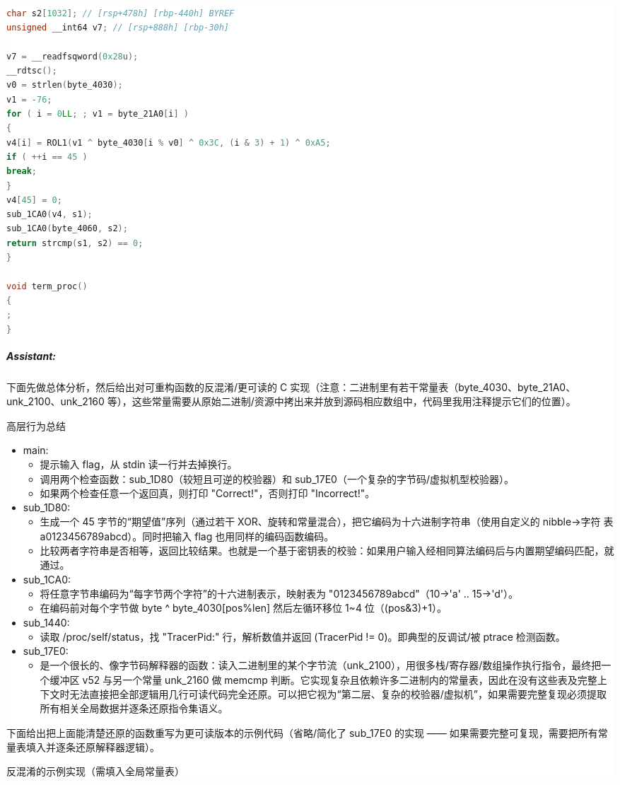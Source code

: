 ```c
char s2[1032]; // [rsp+478h] [rbp-440h] BYREF
unsigned __int64 v7; // [rsp+888h] [rbp-30h]

v7 = __readfsqword(0x28u);
__rdtsc();
v0 = strlen(byte_4030);
v1 = -76;
for ( i = 0LL; ; v1 = byte_21A0[i] )
{
v4[i] = ROL1(v1 ^ byte_4030[i % v0] ^ 0x3C, (i & 3) + 1) ^ 0xA5;
if ( ++i == 45 )
break;
}
v4[45] = 0;
sub_1CA0(v4, s1);
sub_1CA0(byte_4060, s2);
return strcmp(s1, s2) == 0;
}

void term_proc()
{
;
}
```

##### Assistant:

下面先做总体分析，然后给出对可重构函数的反混淆/更可读的 C 实现（注意：二进制里有若干常量表（byte_4030、byte_21A0、unk_2100、unk_2160 等），这些常量需要从原始二进制/资源中拷出来并放到源码相应数组中，代码里我用注释提示它们的位置）。

高层行为总结

- main:
  - 提示输入 flag，从 stdin 读一行并去掉换行。
  - 调用两个检查函数：sub_1D80（较短且可逆的校验器）和 sub_17E0（一个复杂的字节码/虚拟机型校验器）。
  - 如果两个检查任意一个返回真，则打印 "Correct!"，否则打印 "Incorrect!"。
- sub_1D80:
  - 生成一个 45 字节的“期望值”序列（通过若干 XOR、旋转和常量混合），把它编码为十六进制字符串（使用自定义的 nibble->字符 表 a0123456789abcd）。同时把输入 flag 也用同样的编码函数编码。
  - 比较两者字符串是否相等，返回比较结果。也就是一个基于密钥表的校验：如果用户输入经相同算法编码后与内置期望编码匹配，就通过。
- sub_1CA0:
  - 将任意字节串编码为“每字节两个字符”的十六进制表示，映射表为 "0123456789abcd"（10->'a' .. 15->'d'）。
  - 在编码前对每个字节做 byte ^ byte_4030[pos%len] 然后左循环移位 1~4 位（(pos&3)+1）。
- sub_1440:
  - 读取 /proc/self/status，找 "TracerPid:" 行，解析数值并返回 (TracerPid != 0)。即典型的反调试/被 ptrace 检测函数。
- sub_17E0:
  - 是一个很长的、像字节码解释器的函数：读入二进制里的某个字节流（unk_2100），用很多栈/寄存器/数组操作执行指令，最终把一个缓冲区 v52 与另一个常量 unk_2160 做 memcmp 判断。它实现复杂且依赖许多二进制内的常量表，因此在没有这些表及完整上下文时无法直接把全部逻辑用几行可读代码完全还原。可以把它视为“第二层、复杂的校验器/虚拟机”，如果需要完整复现必须提取所有相关全局数据并逐条还原指令集语义。

下面给出把上面能清楚还原的函数重写为更可读版本的示例代码（省略/简化了 sub_17E0 的实现 —— 如果需要完整可复现，需要把所有常量表填入并逐条还原解释器逻辑）。

反混淆的示例实现（需填入全局常量表）
